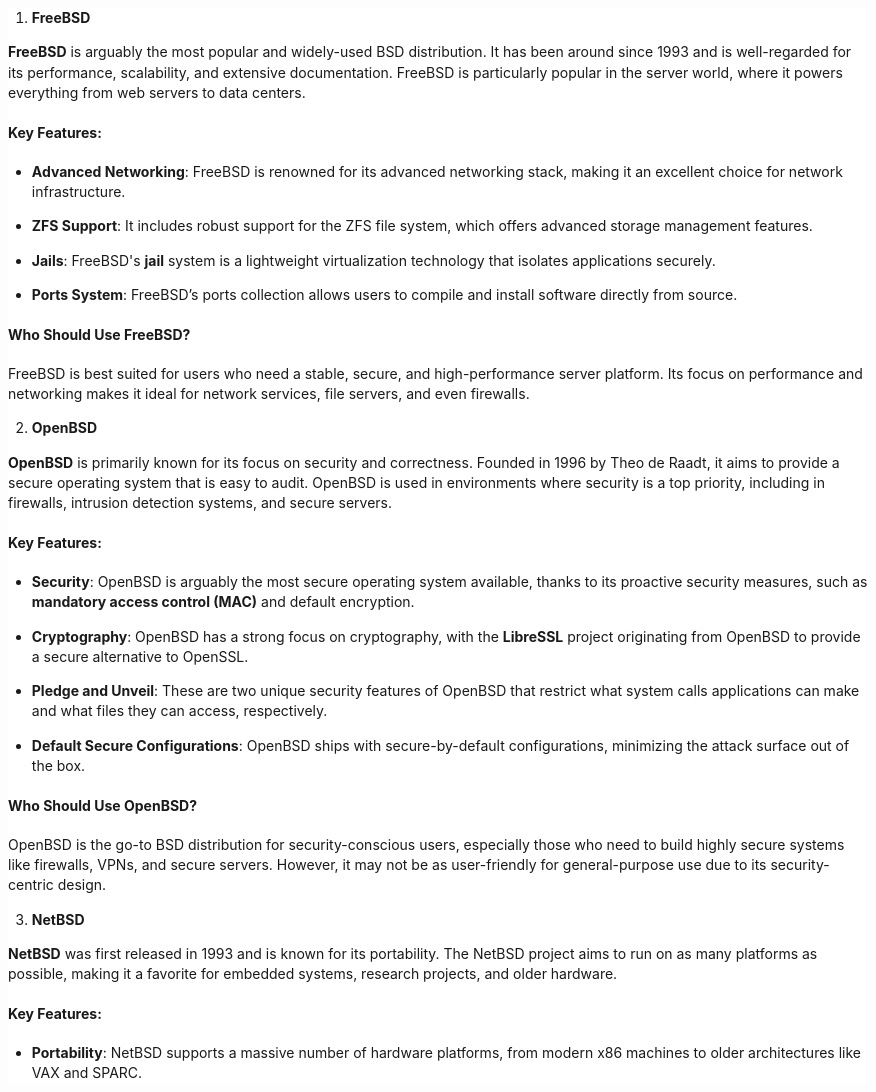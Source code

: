 1. **FreeBSD**

**FreeBSD** is arguably the most popular and widely-used BSD distribution. It has been around since 1993 and is well-regarded for its performance, scalability, and extensive documentation. FreeBSD is particularly popular in the server world, where it powers everything from web servers to data centers.
#### Key Features:
* **Advanced Networking**: FreeBSD is renowned for its advanced networking stack, making it an excellent choice for network infrastructure.

* **ZFS Support**: It includes robust support for the ZFS file system, which offers advanced storage management features.

* **Jails**: FreeBSD's **jail** system is a lightweight virtualization technology that isolates applications securely.

* **Ports System**: FreeBSD’s ports collection allows users to compile and install software directly from source.

#### Who Should Use FreeBSD?

FreeBSD is best suited for users who need a stable, secure, and high-performance server platform. Its focus on performance and networking makes it ideal for network services, file servers, and even firewalls.

2. **OpenBSD**

**OpenBSD** is primarily known for its focus on security and correctness. Founded in 1996 by Theo de Raadt, it aims to provide a secure operating system that is easy to audit. OpenBSD is used in environments where security is a top priority, including in firewalls, intrusion detection systems, and secure servers.
#### Key Features:
* **Security**: OpenBSD is arguably the most secure operating system available, thanks to its proactive security measures, such as **mandatory access control (MAC)** and default encryption.

* **Cryptography**: OpenBSD has a strong focus on cryptography, with the **LibreSSL** project originating from OpenBSD to provide a secure alternative to OpenSSL.

* **Pledge and Unveil**: These are two unique security features of OpenBSD that restrict what system calls applications can make and what files they can access, respectively.

* **Default Secure Configurations**: OpenBSD ships with secure-by-default configurations, minimizing the attack surface out of the box.

#### Who Should Use OpenBSD?

OpenBSD is the go-to BSD distribution for security-conscious users, especially those who need to build highly secure systems like firewalls, VPNs, and secure servers. However, it may not be as user-friendly for general-purpose use due to its security-centric design.

3. **NetBSD**

**NetBSD** was first released in 1993 and is known for its portability. The NetBSD project aims to run on as many platforms as possible, making it a favorite for embedded systems, research projects, and older hardware.
#### Key Features:
* **Portability**: NetBSD supports a massive number of hardware platforms, from modern x86 machines to older architectures like VAX and SPARC.
